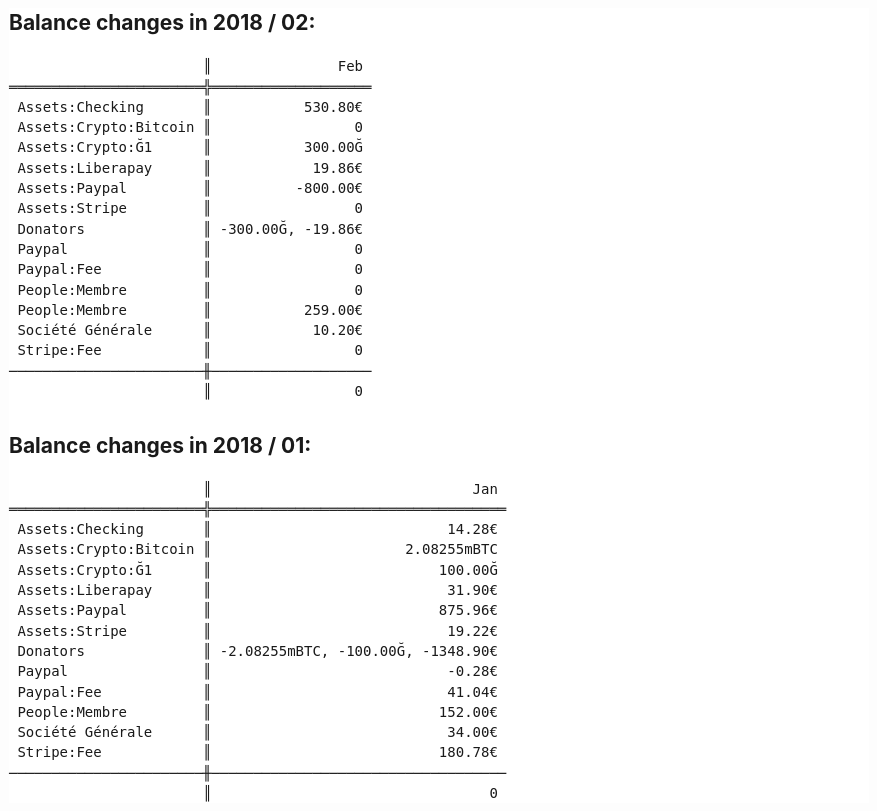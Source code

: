 ## Balance changes in 2018 / 02:
<pre>
                       ║               Feb
═══════════════════════╬═══════════════════
 Assets:Checking       ║           530.80€
 Assets:Crypto:Bitcoin ║                 0
 Assets:Crypto:Ğ1      ║           300.00Ğ
 Assets:Liberapay      ║            19.86€
 Assets:Paypal         ║          -800.00€
 Assets:Stripe         ║                 0
 Donators              ║ -300.00Ğ, -19.86€
 Paypal                ║                 0
 Paypal:Fee            ║                 0
 People:Membre         ║                 0
 People:Membre         ║           259.00€
 Société Générale      ║            10.20€
 Stripe:Fee            ║                 0
───────────────────────╫───────────────────
                       ║                 0</pre>

## Balance changes in 2018 / 01:
<pre>
                       ║                               Jan
═══════════════════════╬═══════════════════════════════════
 Assets:Checking       ║                            14.28€
 Assets:Crypto:Bitcoin ║                       2.08255mBTC
 Assets:Crypto:Ğ1      ║                           100.00Ğ
 Assets:Liberapay      ║                            31.90€
 Assets:Paypal         ║                           875.96€
 Assets:Stripe         ║                            19.22€
 Donators              ║ -2.08255mBTC, -100.00Ğ, -1348.90€
 Paypal                ║                            -0.28€
 Paypal:Fee            ║                            41.04€
 People:Membre         ║                           152.00€
 Société Générale      ║                            34.00€
 Stripe:Fee            ║                           180.78€
───────────────────────╫───────────────────────────────────
                       ║                                 0 </pre>
